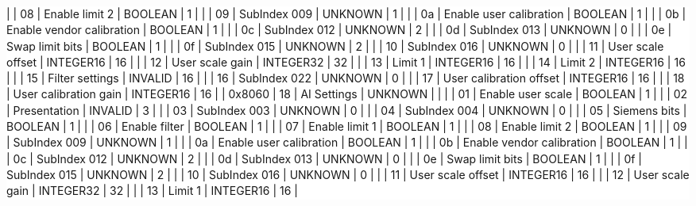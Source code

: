 |           | 08 | Enable limit 2                                   | BOOLEAN          | 1   |
|           | 09 | SubIndex 009                                     | UNKNOWN          | 1   |
|           | 0a | Enable user calibration                          | BOOLEAN          | 1   |
|           | 0b | Enable vendor calibration                        | BOOLEAN          | 1   |
|           | 0c | SubIndex 012                                     | UNKNOWN          | 2   |
|           | 0d | SubIndex 013                                     | UNKNOWN          | 0   |
|           | 0e | Swap limit bits                                  | BOOLEAN          | 1   |
|           | 0f | SubIndex 015                                     | UNKNOWN          | 2   |
|           | 10 | SubIndex 016                                     | UNKNOWN          | 0   |
|           | 11 | User scale offset                                | INTEGER16        | 16  |
|           | 12 | User scale gain                                  | INTEGER32        | 32  |
|           | 13 | Limit 1                                          | INTEGER16        | 16  |
|           | 14 | Limit 2                                          | INTEGER16        | 16  |
|           | 15 | Filter settings                                  | INVALID          | 16  |
|           | 16 | SubIndex 022                                     | UNKNOWN          | 0   |
|           | 17 | User calibration offset                          | INTEGER16        | 16  |
|           | 18 | User calibration gain                            | INTEGER16        | 16  |
| 0x8060    | 18 | AI Settings                                      | UNKNOWN          |     |
|           | 01 | Enable user scale                                | BOOLEAN          | 1   |
|           | 02 | Presentation                                     | INVALID          | 3   |
|           | 03 | SubIndex 003                                     | UNKNOWN          | 0   |
|           | 04 | SubIndex 004                                     | UNKNOWN          | 0   |
|           | 05 | Siemens bits                                     | BOOLEAN          | 1   |
|           | 06 | Enable filter                                    | BOOLEAN          | 1   |
|           | 07 | Enable limit 1                                   | BOOLEAN          | 1   |
|           | 08 | Enable limit 2                                   | BOOLEAN          | 1   |
|           | 09 | SubIndex 009                                     | UNKNOWN          | 1   |
|           | 0a | Enable user calibration                          | BOOLEAN          | 1   |
|           | 0b | Enable vendor calibration                        | BOOLEAN          | 1   |
|           | 0c | SubIndex 012                                     | UNKNOWN          | 2   |
|           | 0d | SubIndex 013                                     | UNKNOWN          | 0   |
|           | 0e | Swap limit bits                                  | BOOLEAN          | 1   |
|           | 0f | SubIndex 015                                     | UNKNOWN          | 2   |
|           | 10 | SubIndex 016                                     | UNKNOWN          | 0   |
|           | 11 | User scale offset                                | INTEGER16        | 16  |
|           | 12 | User scale gain                                  | INTEGER32        | 32  |
|           | 13 | Limit 1                                          | INTEGER16        | 16  |